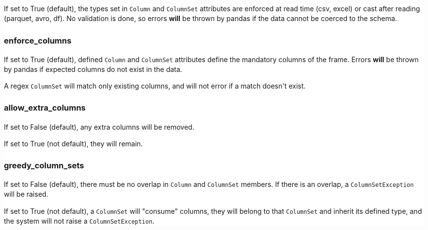 If set to True (default), the types set in `Column` and `ColumnSet` attributes are enforced at read time (csv, excel) or cast after reading (parquet, avro, df).
No validation is done, so errors **will** be thrown by pandas if the data cannot be coerced to the schema.

### enforce_columns

If set to True (default), defined `Column` and `ColumnSet` attributes define the mandatory columns of the frame.
Errors **will** be thrown by pandas if expected columns do not exist in the data.  

A regex `ColumnSet` will match only existing columns, and will not error if a match doesn't exist.

### allow_extra_columns

If set to False (default), any extra columns will be removed.

If set to True (not default), they will remain.

### greedy_column_sets

If set to False (default), there must be no overlap in `Column` and `ColumnSet` members.
If there is an overlap, a `ColumnSetException` will be raised.

If set to True (not default), a `ColumnSet` will "consume" columns, they will belong to that `ColumnSet` and inherit its defined type, and the system will not raise a `ColumnSetException`.
